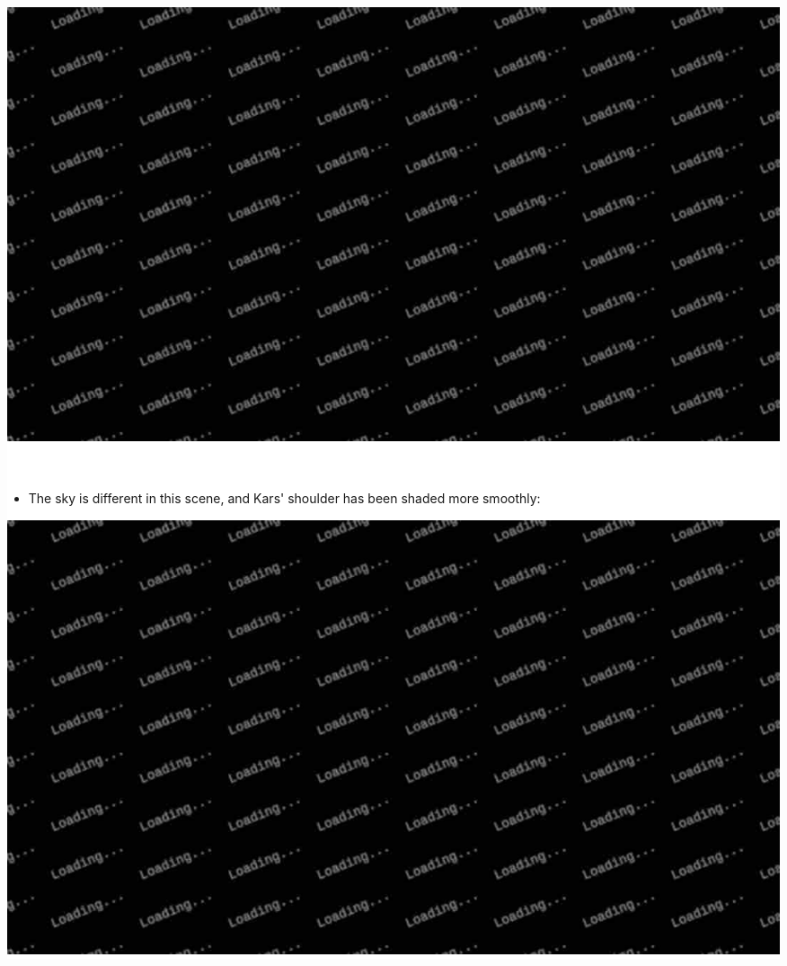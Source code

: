  <img width="100%" height="100%" class="lazyload" src="./../images/loading.jpg"
  data-src="./../images/BT26/bd-05905-1090px.jpg"
  data-srcset="./../images/BT26/bd-05905-512px.jpg 512w,
  ./../images/BT26/bd-05905-768px.jpg 768w,
  ./../images/BT26/bd-05905-1090px.jpg 1090w"
  sizes="(min-width: 1218px) 1090px,
  (min-width: 768px) 87vw,
  89vw" />
</div>

<br>

- The sky is different in this scene, and Kars' shoulder has been shaded more smoothly:

<div id="container1" class="twentytwenty-container">
 <img width="100%" height="100%" class="lazyload" src="./../images/loading.jpg"